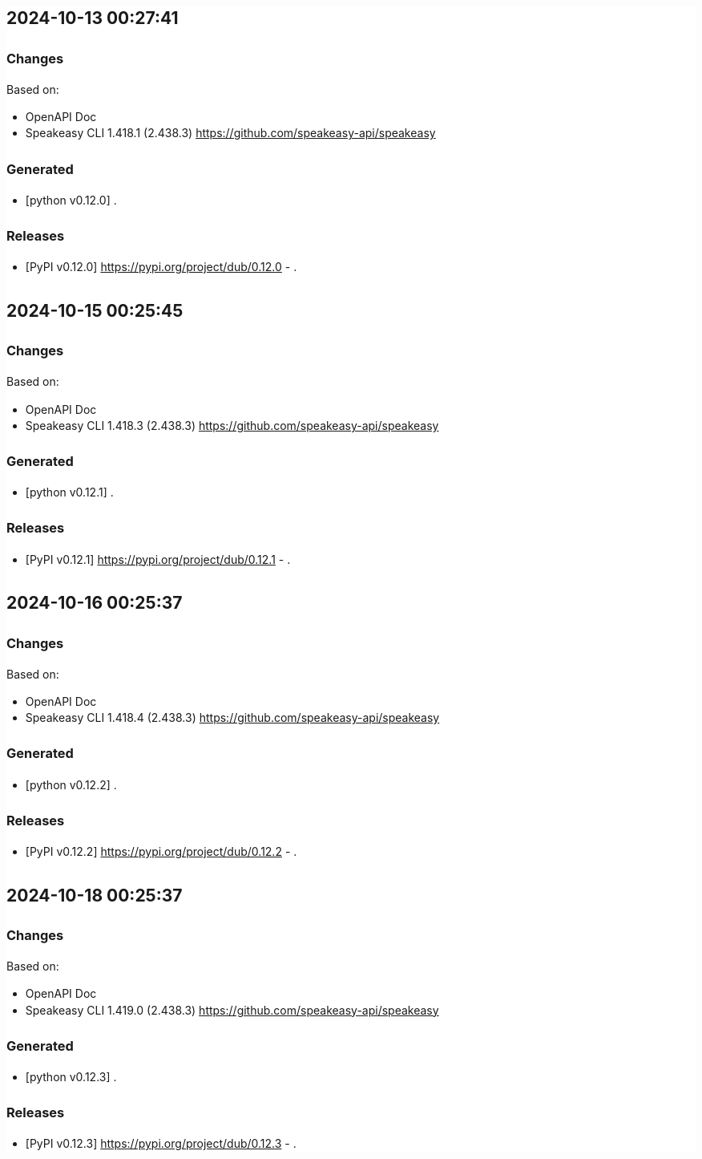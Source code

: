 ## 2024-10-13 00:27:41
### Changes
Based on:
- OpenAPI Doc  
- Speakeasy CLI 1.418.1 (2.438.3) https://github.com/speakeasy-api/speakeasy
### Generated
- [python v0.12.0] .
### Releases
- [PyPI v0.12.0] https://pypi.org/project/dub/0.12.0 - .

## 2024-10-15 00:25:45
### Changes
Based on:
- OpenAPI Doc  
- Speakeasy CLI 1.418.3 (2.438.3) https://github.com/speakeasy-api/speakeasy
### Generated
- [python v0.12.1] .
### Releases
- [PyPI v0.12.1] https://pypi.org/project/dub/0.12.1 - .

## 2024-10-16 00:25:37
### Changes
Based on:
- OpenAPI Doc  
- Speakeasy CLI 1.418.4 (2.438.3) https://github.com/speakeasy-api/speakeasy
### Generated
- [python v0.12.2] .
### Releases
- [PyPI v0.12.2] https://pypi.org/project/dub/0.12.2 - .

## 2024-10-18 00:25:37
### Changes
Based on:
- OpenAPI Doc  
- Speakeasy CLI 1.419.0 (2.438.3) https://github.com/speakeasy-api/speakeasy
### Generated
- [python v0.12.3] .
### Releases
- [PyPI v0.12.3] https://pypi.org/project/dub/0.12.3 - .
